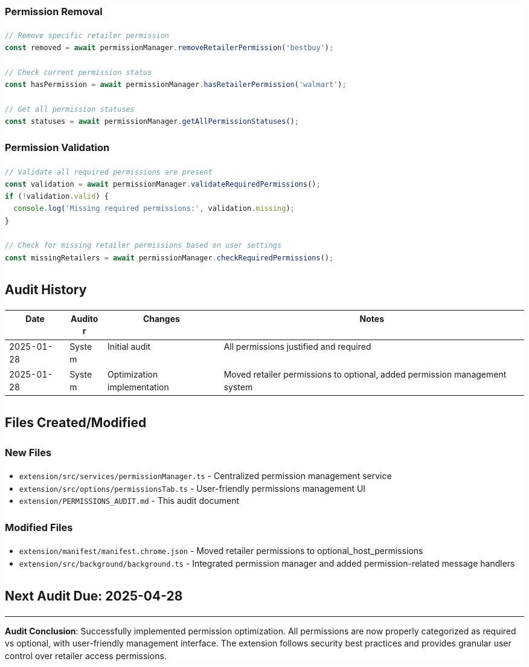 ### Permission Removal
```typescript
// Remove specific retailer permission
const removed = await permissionManager.removeRetailerPermission('bestbuy');

// Check current permission status
const hasPermission = await permissionManager.hasRetailerPermission('walmart');

// Get all permission statuses
const statuses = await permissionManager.getAllPermissionStatuses();
```

### Permission Validation
```typescript
// Validate all required permissions are present
const validation = await permissionManager.validateRequiredPermissions();
if (!validation.valid) {
  console.log('Missing required permissions:', validation.missing);
}

// Check for missing retailer permissions based on user settings
const missingRetailers = await permissionManager.checkRequiredPermissions();
```

## Audit History

| Date | Auditor | Changes | Notes |
|------|---------|---------|-------|
| 2025-01-28 | System | Initial audit | All permissions justified and required |
| 2025-01-28 | System | Optimization implementation | Moved retailer permissions to optional, added permission management system |

## Files Created/Modified

### New Files
- `extension/src/services/permissionManager.ts` - Centralized permission management service
- `extension/src/options/permissionsTab.ts` - User-friendly permissions management UI
- `extension/PERMISSIONS_AUDIT.md` - This audit document

### Modified Files
- `extension/manifest/manifest.chrome.json` - Moved retailer permissions to optional_host_permissions
- `extension/src/background/background.ts` - Integrated permission manager and added permission-related message handlers

## Next Audit Due: 2025-04-28

---

**Audit Conclusion**: Successfully implemented permission optimization. All permissions are now properly categorized as required vs optional, with user-friendly management interface. The extension follows security best practices and provides granular user control over retailer access permissions.